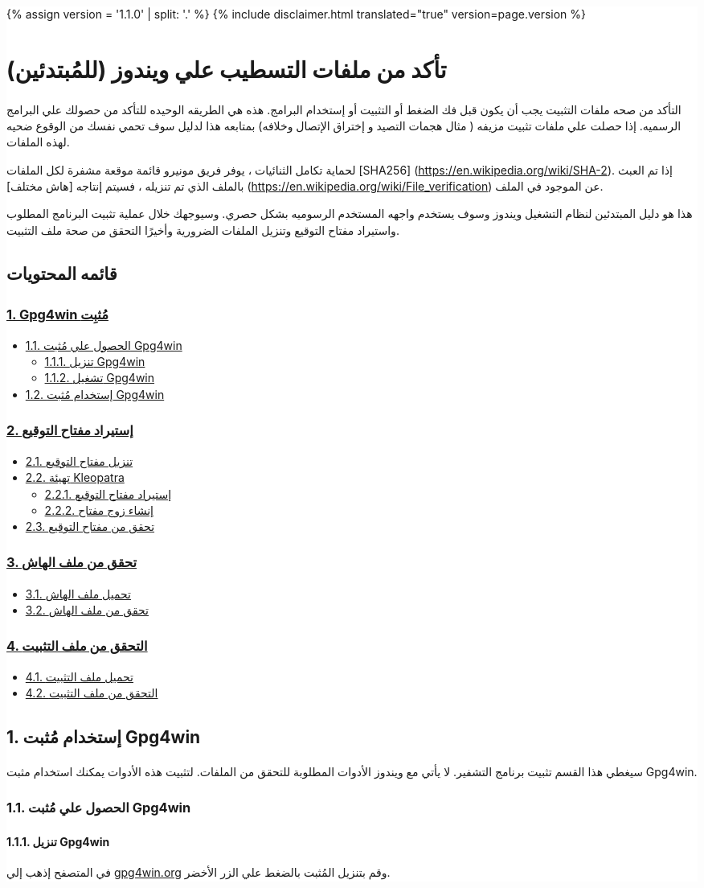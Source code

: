 {% assign version = '1.1.0' | split: '.' %}
{% include disclaimer.html translated="true" version=page.version %}
# تأكد من ملفات التسطيب علي ويندوز (للمُبتدئين)

التأكد من صحه ملفات التثبيت يجب أن يكون قبل فك الضغط أو التثبيت أو إستخدام البرامج. هذه هي الطريقه الوحيده للتأكد من حصولك علي البرامج الرسميه. إذا حصلت علي ملفات تثبيت مزيفه ( مثال هجمات التصيد و إختراق الإتصال وخلافه) بمتابعه هذا لدليل سوف تحمي نفسك من الوقوع ضحيه لهذه الملفات.

لحماية تكامل الثنائيات ، يوفر فريق مونيرو قائمة موقعة مشفرة لكل الملفات [SHA256] (https://en.wikipedia.org/wiki/SHA-2). إذا تم العبث بالملف الذي تم تنزيله ، فسيتم إنتاجه [هاش مختلف] (https://en.wikipedia.org/wiki/File_verification) عن الموجود في الملف.


هذا هو دليل المبتدئين لنظام التشغيل ويندوز وسوف يستخدم واجهه المستخدم الرسوميه بشكل حصري. وسيوجهك خلال عملية تثبيت البرنامج المطلوب واستيراد مفتاح التوقيع وتنزيل الملفات الضرورية وأخيرًا التحقق من صحة ملف التثبيت.

## قائمه المحتويات

### [1. Gpg4win مُثبِت](#1-using-gpg4win-installer)
  - [1.1. الحصول علي مُثبت Gpg4win ](#11-getting-gpg4win-installer)
    + [1.1.1. تنزيل Gpg4win](#111-download-gpg4win)
    + [1.1.2. تشغيل Gpg4win](#112-launch-gpg4win)
  - [1.2. إستخدام مُثبت Gpg4win](#12-use-gpg4win-installer)
### [2. إستيراد مفتاح التوقيع ](#2-monero-signing-key)
  - [2.1. تنزيل مفتاح التوقيع ](#21-download-signing-key)
  - [2.2. تهيئة Kleopatra](#22-initialize-kleopatra)
    + [2.2.1. إستيراد مفتاح التوقيع](#221-import-signing-key)
    + [2.2.2. إنشاء زوج مفتاح](#222-create-key-pair)
  - [2.3. تحقق من مفتاح التوقيع](#23-verify-signing-key)
### [3. تحقق من ملف الهاش](#3-hash-file-verification)
  - [3.1. تحميل ملف الهاش ](#31-download-hash-file)
  - [3.2. تحقق من ملف الهاش](#32-verify-hash-file)
### [4. التحقق من ملف التثبيت](#4-binary-file-verification)
  - [4.1. تحميل ملف التثبيت](#41-download-binary)
  - [4.2. التحقق من ملف التثبيت](#42-verify-binary)

## 1. إستخدام مُثبت Gpg4win

سيغطي هذا القسم تثبيت برنامج التشفير. لا يأتي مع ويندوز الأدوات المطلوبة للتحقق من الملفات. لتثبيت هذه الأدوات يمكنك استخدام مثبت Gpg4win.

### 1.1. الحصول علي مُثبت Gpg4win

#### 1.1.1. تنزيل Gpg4win

في المتصفح إذهب إلي [gpg4win.org](https://gpg4win.org) وقم بتنزيل المُثبت بالضغط علي الزر الأخضر.
